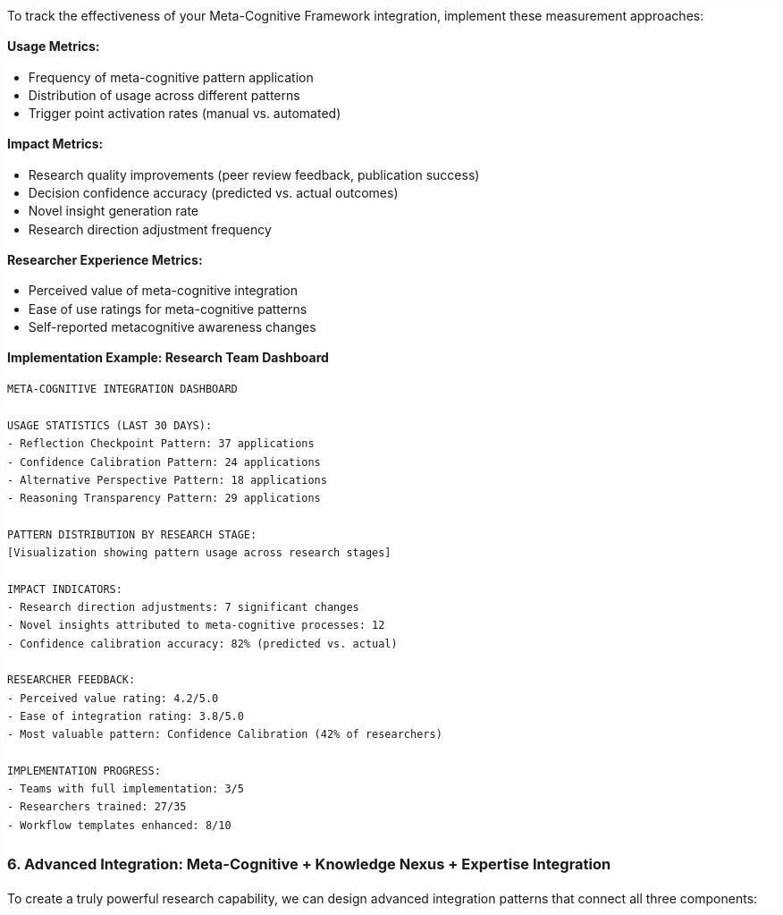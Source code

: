 To track the effectiveness of your Meta-Cognitive Framework integration, implement these measurement approaches:

**Usage Metrics:**
- Frequency of meta-cognitive pattern application
- Distribution of usage across different patterns
- Trigger point activation rates (manual vs. automated)

**Impact Metrics:**
- Research quality improvements (peer review feedback, publication success)
- Decision confidence accuracy (predicted vs. actual outcomes)
- Novel insight generation rate
- Research direction adjustment frequency

**Researcher Experience Metrics:**
- Perceived value of meta-cognitive integration
- Ease of use ratings for meta-cognitive patterns
- Self-reported metacognitive awareness changes

**Implementation Example: Research Team Dashboard**

```
META-COGNITIVE INTEGRATION DASHBOARD

USAGE STATISTICS (LAST 30 DAYS):
- Reflection Checkpoint Pattern: 37 applications
- Confidence Calibration Pattern: 24 applications
- Alternative Perspective Pattern: 18 applications
- Reasoning Transparency Pattern: 29 applications

PATTERN DISTRIBUTION BY RESEARCH STAGE:
[Visualization showing pattern usage across research stages]

IMPACT INDICATORS:
- Research direction adjustments: 7 significant changes
- Novel insights attributed to meta-cognitive processes: 12
- Confidence calibration accuracy: 82% (predicted vs. actual)

RESEARCHER FEEDBACK:
- Perceived value rating: 4.2/5.0
- Ease of integration rating: 3.8/5.0
- Most valuable pattern: Confidence Calibration (42% of researchers)

IMPLEMENTATION PROGRESS:
- Teams with full implementation: 3/5
- Researchers trained: 27/35
- Workflow templates enhanced: 8/10
```

### 6. Advanced Integration: Meta-Cognitive + Knowledge Nexus + Expertise Integration

To create a truly powerful research capability, we can design advanced integration patterns that connect all three components:
